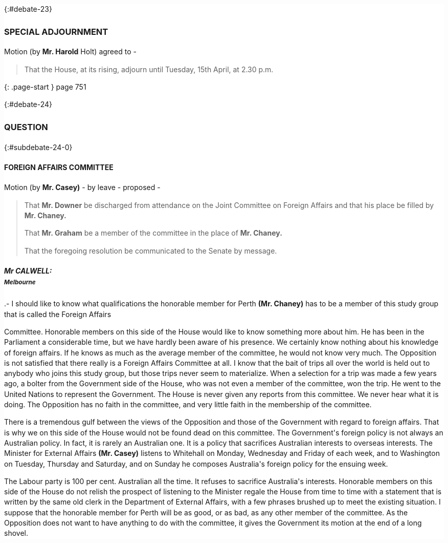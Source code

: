 {:#debate-23}
### SPECIAL ADJOURNMENT

Motion (by  **Mr. Harold**  Holt) agreed to - 

  >That the House, at its rising, adjourn until Tuesday, 15th April, at 2.30 p.m. 

{: .page-start }
page 751

{:#debate-24}
### QUESTION

{:#subdebate-24-0}
#### FOREIGN AFFAIRS COMMITTEE

Motion (by  **Mr. Casey)**  - by leave - proposed - 

  >That  **Mr. Downer**  be discharged from attendance on the Joint Committee on Foreign Affairs and that his place be filled by  **Mr. Chaney.** 
  >
  >That  **Mr. Graham**  be a member of the committee in the place of  **Mr. Chaney.** 
  >
  >That the foregoing resolution be communicated to the Senate by message. 

##### Mr CALWELL:<br><small class="text-muted">Melbourne</small>

.- I should like to know what qualifications the honorable member for Perth  **(Mr. Chaney)**  has to be a member of this study group that is called the Foreign Affairs 

Committee. Honorable members on this side of the House would like to know something more about him. He has been in the Parliament a considerable time, but we have hardly been aware of his presence. We certainly know nothing about his knowledge of foreign affairs. If he knows as much as the average member of the committee, he would not know very much. The Opposition is not satisfied that there really is a Foreign Affairs Committee at all. I know that the bait of trips all over the world is held out to anybody who joins this study group, but those trips never seem to materialize. When a selection for a trip was made a few years ago, a bolter from the Government side of the House, who was not even a member of the committee, won the trip. He went to the United Nations to represent the Government. The House is never given any reports from this committee. We never hear what it is doing. The Opposition has no faith in the committee, and very little faith in the membership of the committee. 

There is a tremendous gulf between the views of the Opposition and those of the Government with regard to foreign affairs. That is why we on this side of the House would not be found dead on this committee. The Government's foreign policy is not always an Australian policy. In fact, it is rarely an Australian one. It is a policy that sacrifices Australian interests to overseas interests. The Minister for External Affairs  **(Mr. Casey)**  listens to Whitehall on Monday, Wednesday and Friday of each week, and to Washington on Tuesday, Thursday and Saturday, and on Sunday he composes Australia's foreign policy for the ensuing week. 

The Labour party is 100 per cent. Australian all the time. It refuses to sacrifice Australia's interests. Honorable members on this side of the House do not relish the prospect of listening to the Minister regale the House from time to time with a statement that is written by the same old clerk in the Department of External Affairs, with a few phrases brushed up to meet the existing situation. I suppose that the honorable member for Perth will be as good, or as bad, as any other member of the committee. As the Opposition does not want to have anything to do with the committee, it gives the Government its motion at the end of a long shovel. 

